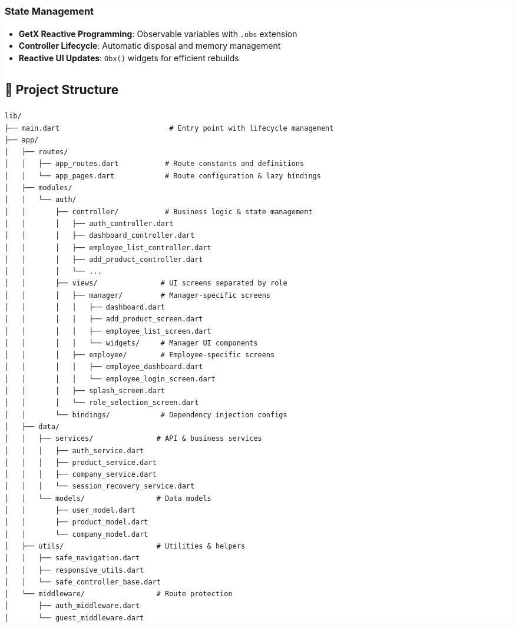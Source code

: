 ### **State Management**
- **GetX Reactive Programming**: Observable variables with `.obs` extension
- **Controller Lifecycle**: Automatic disposal and memory management
- **Reactive UI Updates**: `Obx()` widgets for efficient rebuilds

## 📁 Project Structure

```
lib/
├── main.dart                          # Entry point with lifecycle management
├── app/
│   ├── routes/
│   │   ├── app_routes.dart           # Route constants and definitions
│   │   └── app_pages.dart            # Route configuration & lazy bindings
│   ├── modules/
│   │   └── auth/
│   │       ├── controller/           # Business logic & state management
│   │       │   ├── auth_controller.dart
│   │       │   ├── dashboard_controller.dart
│   │       │   ├── employee_list_controller.dart
│   │       │   ├── add_product_controller.dart
│   │       │   └── ...
│   │       ├── views/               # UI screens separated by role
│   │       │   ├── manager/         # Manager-specific screens
│   │       │   │   ├── dashboard.dart
│   │       │   │   ├── add_product_screen.dart
│   │       │   │   ├── employee_list_screen.dart
│   │       │   │   └── widgets/     # Manager UI components
│   │       │   ├── employee/        # Employee-specific screens
│   │       │   │   ├── employee_dashboard.dart
│   │       │   │   └── employee_login_screen.dart
│   │       │   ├── splash_screen.dart
│   │       │   └── role_selection_screen.dart
│   │       └── bindings/            # Dependency injection configs
│   ├── data/
│   │   ├── services/               # API & business services
│   │   │   ├── auth_service.dart
│   │   │   ├── product_service.dart
│   │   │   ├── company_service.dart
│   │   │   └── session_recovery_service.dart
│   │   └── models/                 # Data models
│   │       ├── user_model.dart
│   │       ├── product_model.dart
│   │       └── company_model.dart
│   ├── utils/                      # Utilities & helpers
│   │   ├── safe_navigation.dart
│   │   ├── responsive_utils.dart
│   │   └── safe_controller_base.dart
│   └── middleware/                 # Route protection
│       ├── auth_middleware.dart
│       └── guest_middleware.dart
```
